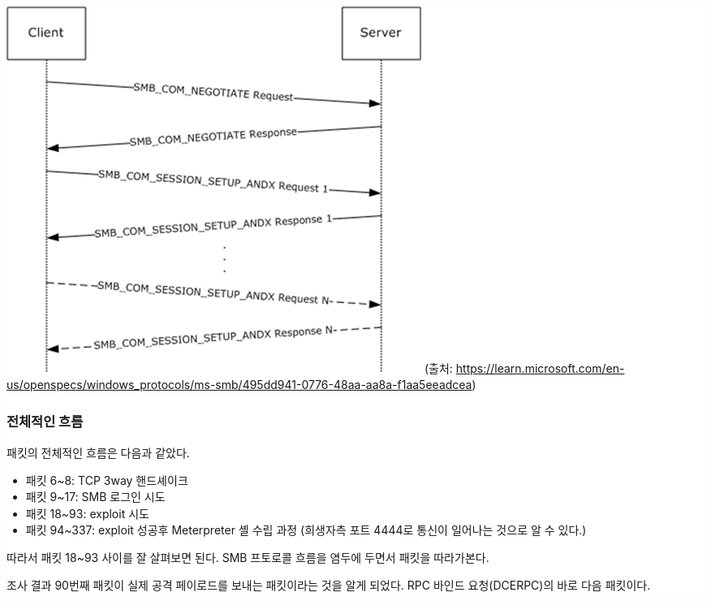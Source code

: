 ![SMB 프로토콜 플로우](/images/msb-protocol-flow.png)
(출처: https://learn.microsoft.com/en-us/openspecs/windows_protocols/ms-smb/495dd941-0776-48aa-aa8a-f1aa5eeadcea)

###  전체적인 흐름
패킷의 전체적인 흐름은 다음과 같았다. 

- 패킷 6~8: TCP 3way 핸드셰이크
- 패킷 9~17: SMB 로그인 시도
- 패킷 18~93: exploit 시도
- 패킷 94~337: exploit 성공후 Meterpreter 셸 수립 과정 (희생자측 포트 4444로 통신이 일어나는 것으로 알 수 있다.)

따라서 패킷 18~93 사이를 잘 살펴보면 된다. SMB 프토로콜 흐름을 염두에 두면서 패킷을 따라가본다. 

조사 결과 90번째 패킷이 실제 공격 페이로드를 보내는 패킷이라는 것을 알게 되었다. RPC 바인드 요청(DCERPC)의 바로 다음 패킷이다. 
